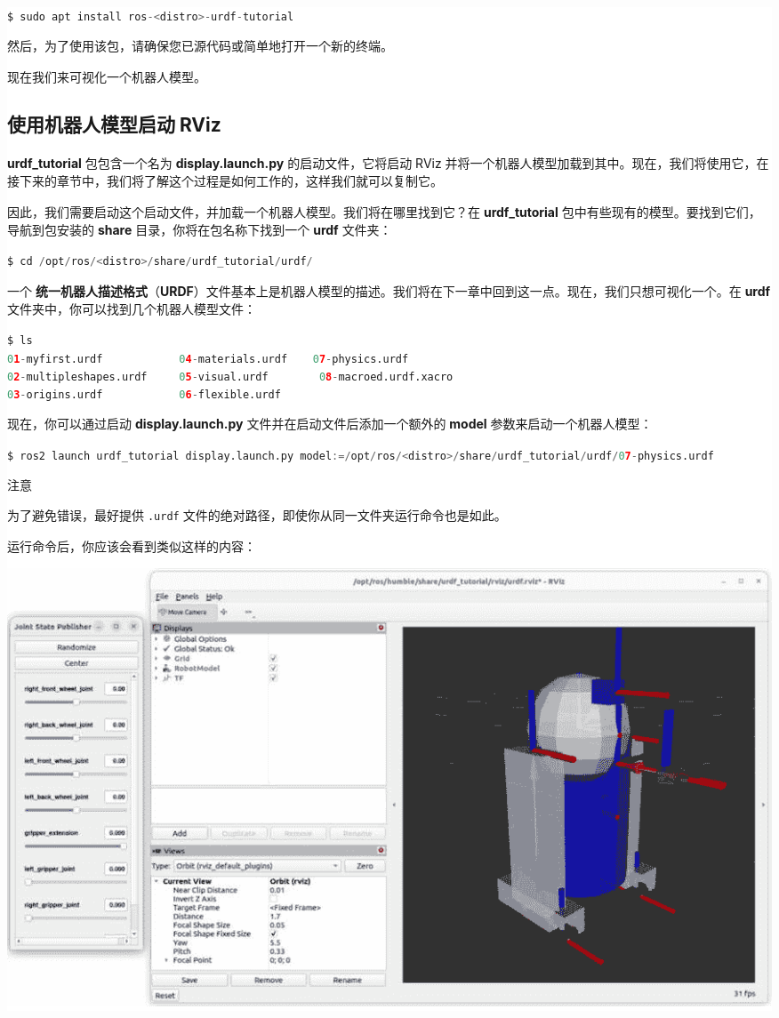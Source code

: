 ```py
$ sudo apt install ros-<distro>-urdf-tutorial
```

然后，为了使用该包，请确保您已源代码或简单地打开一个新的终端。

现在我们来可视化一个机器人模型。

## 使用机器人模型启动 RViz

**urdf_tutorial** 包包含一个名为 **display.launch.py** 的启动文件，它将启动 RViz 并将一个机器人模型加载到其中。现在，我们将使用它，在接下来的章节中，我们将了解这个过程是如何工作的，这样我们就可以复制它。

因此，我们需要启动这个启动文件，并加载一个机器人模型。我们将在哪里找到它？在 **urdf_tutorial** 包中有些现有的模型。要找到它们，导航到包安装的 **share** 目录，你将在包名称下找到一个 **urdf** 文件夹：

```py
$ cd /opt/ros/<distro>/share/urdf_tutorial/urdf/
```

一个 **统一机器人描述格式**（**URDF**）文件基本上是机器人模型的描述。我们将在下一章中回到这一点。现在，我们只想可视化一个。在 **urdf** 文件夹中，你可以找到几个机器人模型文件：

```py
$ ls
01-myfirst.urdf            04-materials.urdf    07-physics.urdf
02-multipleshapes.urdf     05-visual.urdf        08-macroed.urdf.xacro
03-origins.urdf            06-flexible.urdf
```

现在，你可以通过启动 **display.launch.py** 文件并在启动文件后添加一个额外的 **model** 参数来启动一个机器人模型：

```py
$ ros2 launch urdf_tutorial display.launch.py model:=/opt/ros/<distro>/share/urdf_tutorial/urdf/07-physics.urdf
```

注意

为了避免错误，最好提供 `.urdf` 文件的绝对路径，即使你从同一文件夹运行命令也是如此。

运行命令后，你应该会看到类似这样的内容：

![图 10.1 – RViz 上的机器人模型](img/B22403_10_1.jpg)
